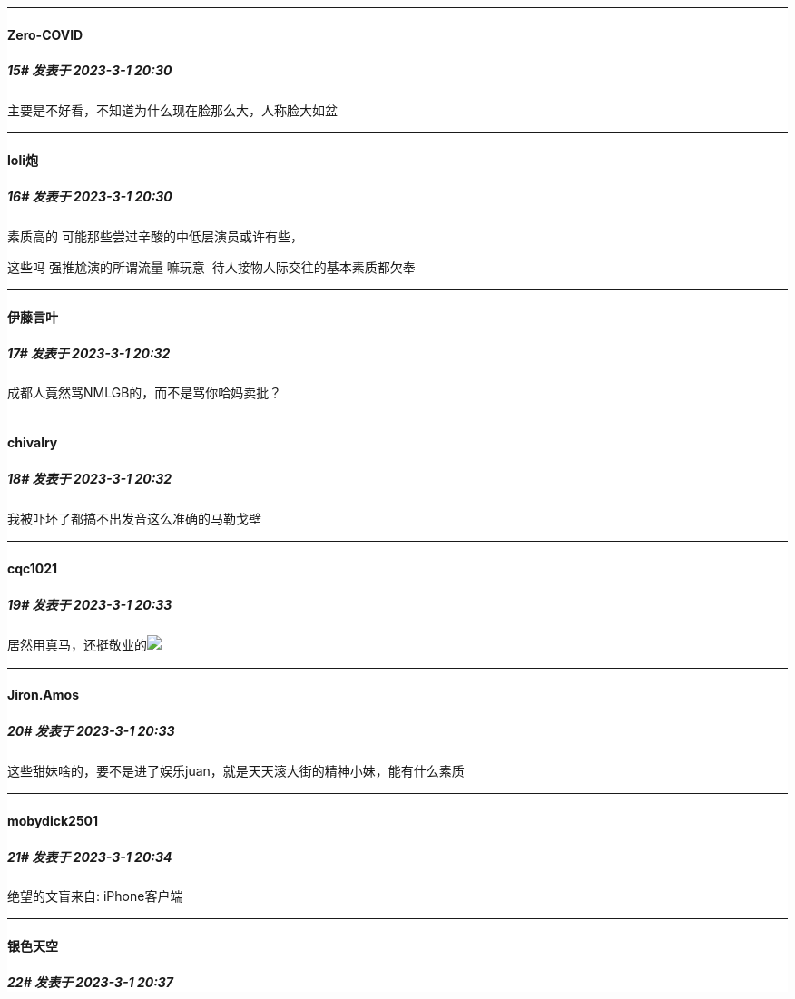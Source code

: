 *****

####  Zero-COVID  
##### 15#       发表于 2023-3-1 20:30

主要是不好看，不知道为什么现在脸那么大，人称脸大如盆

*****

####  loli炮  
##### 16#       发表于 2023-3-1 20:30

素质高的 可能那些尝过辛酸的中低层演员或许有些，

这些吗 强推尬演的所谓流量 嘛玩意  待人接物人际交往的基本素质都欠奉

*****

####  伊藤言叶  
##### 17#       发表于 2023-3-1 20:32

成都人竟然骂NMLGB的，而不是骂你哈妈卖批？

*****

####  chivalry  
##### 18#       发表于 2023-3-1 20:32

我被吓坏了都搞不出发音这么准确的马勒戈壁

*****

####  cqc1021  
##### 19#       发表于 2023-3-1 20:33

居然用真马，还挺敬业的<img src="https://static.saraba1st.com/image/smiley/face2017/065.png" referrerpolicy="no-referrer">

*****

####  Jiron.Amos  
##### 20#       发表于 2023-3-1 20:33

这些甜妹啥的，要不是进了娱乐juan，就是天天滚大街的精神小妹，能有什么素质

*****

####  mobydick2501  
##### 21#       发表于 2023-3-1 20:34

绝望的文盲来自: iPhone客户端

*****

####  银色天空  
##### 22#       发表于 2023-3-1 20:37
